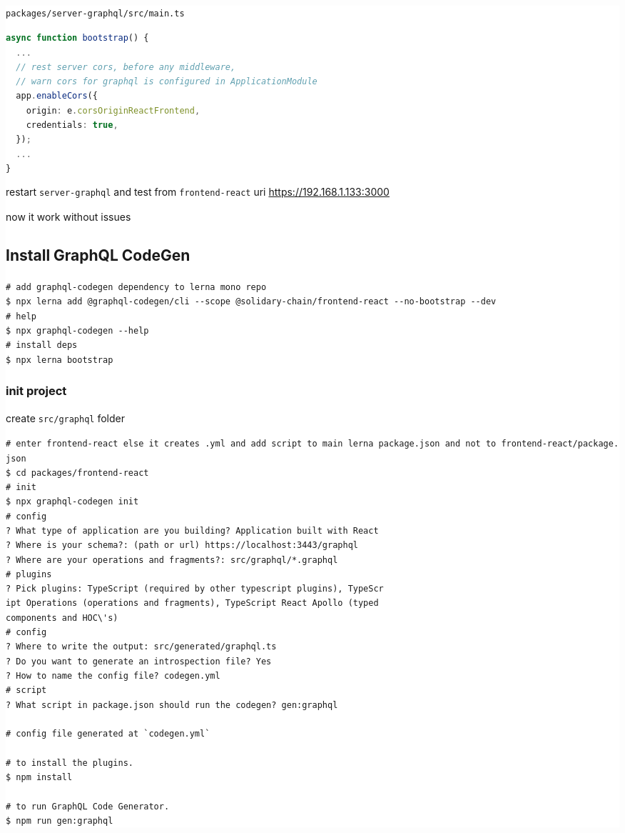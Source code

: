 `packages/server-graphql/src/main.ts`

```typescript
async function bootstrap() {
  ...
  // rest server cors, before any middleware,
  // warn cors for graphql is configured in ApplicationModule
  app.enableCors({
    origin: e.corsOriginReactFrontend,
    credentials: true,
  });
  ...
}
```

restart `server-graphql` and test from `frontend-react` uri <https://192.168.1.133:3000>

now it work without issues

## Install GraphQL CodeGen

```shell
# add graphql-codegen dependency to lerna mono repo
$ npx lerna add @graphql-codegen/cli --scope @solidary-chain/frontend-react --no-bootstrap --dev
# help
$ npx graphql-codegen --help
# install deps
$ npx lerna bootstrap
```

### init project

create `src/graphql` folder

```shell
# enter frontend-react else it creates .yml and add script to main lerna package.json and not to frontend-react/package.json
$ cd packages/frontend-react
# init
$ npx graphql-codegen init
# config
? What type of application are you building? Application built with React
? Where is your schema?: (path or url) https://localhost:3443/graphql
? Where are your operations and fragments?: src/graphql/*.graphql
# plugins
? Pick plugins: TypeScript (required by other typescript plugins), TypeScr
ipt Operations (operations and fragments), TypeScript React Apollo (typed 
components and HOC\'s)
# config
? Where to write the output: src/generated/graphql.ts
? Do you want to generate an introspection file? Yes
? How to name the config file? codegen.yml
# script
? What script in package.json should run the codegen? gen:graphql

# config file generated at `codegen.yml`

# to install the plugins.
$ npm install

# to run GraphQL Code Generator.
$ npm run gen:graphql
```
